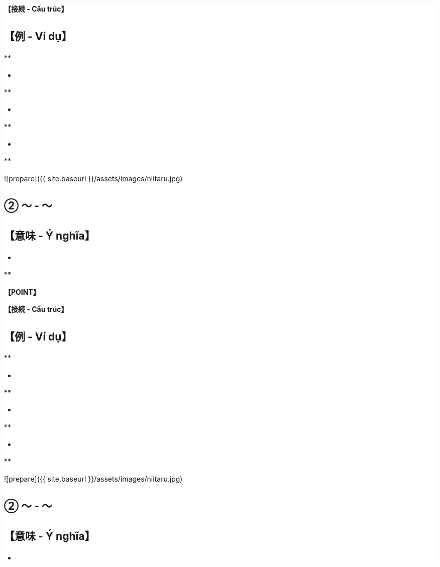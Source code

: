
**【接続 - Cấu trúc】**　


**【例 - Ví dụ】**　
-
**
<br/>

-
**
<br/>

-
**
<br/>

-
**


![prepare]({{ site.baseurl }}/assets/images/niitaru.jpg)
## ② ～ -  ～

**【意味 - Ý nghĩa】**
-
-

**

**【POINT】**　


**【接続 - Cấu trúc】**　


**【例 - Ví dụ】**　
-
**
<br/>

-
**
<br/>

-
**
<br/>

-
**


![prepare]({{ site.baseurl }}/assets/images/niitaru.jpg)
## ② ～ -  ～

**【意味 - Ý nghĩa】**
-
-

